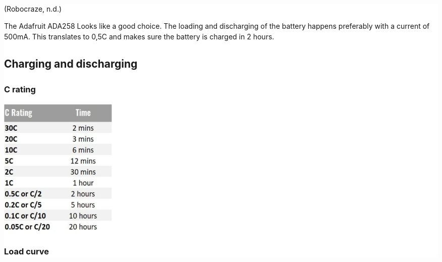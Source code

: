 (Robocraze, n.d.)

The Adafruit ADA258 Looks like a good choice. The loading and discharging of the battery happens preferably with a current of 500mA. This translates to 0,5C and makes sure the battery is charged in 2 hours.

## Charging and discharging

### C rating

<img src="sensorbox/solar-power-manager/analysis/images/C-rating.png" alt="C-rating" width="25%" height="auto">

### Load curve
